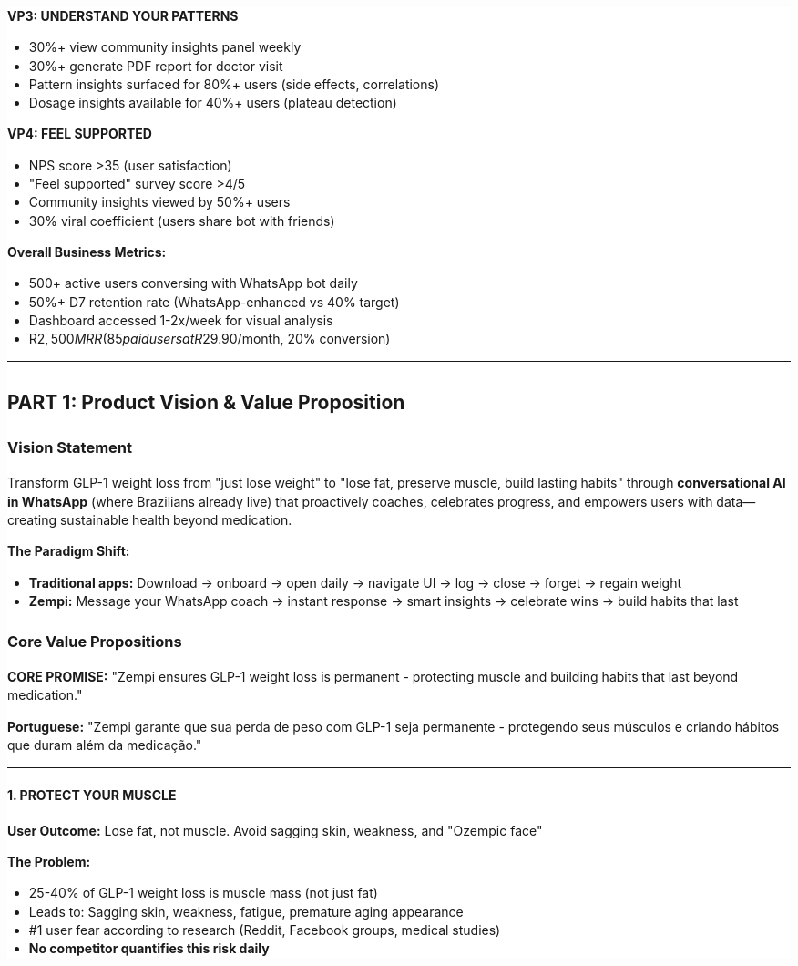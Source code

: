 **VP3: UNDERSTAND YOUR PATTERNS**
- 30%+ view community insights panel weekly
- 30%+ generate PDF report for doctor visit
- Pattern insights surfaced for 80%+ users (side effects, correlations)
- Dosage insights available for 40%+ users (plateau detection)

**VP4: FEEL SUPPORTED**
- NPS score >35 (user satisfaction)
- "Feel supported" survey score >4/5
- Community insights viewed by 50%+ users
- 30% viral coefficient (users share bot with friends)

**Overall Business Metrics:**
- 500+ active users conversing with WhatsApp bot daily
- 50%+ D7 retention rate (WhatsApp-enhanced vs 40% target)
- Dashboard accessed 1-2x/week for visual analysis
- R$2,500 MRR (85 paid users at R$29.90/month, 20% conversion)

---

## PART 1: Product Vision & Value Proposition

### Vision Statement

Transform GLP-1 weight loss from "just lose weight" to "lose fat, preserve muscle, build lasting habits" through **conversational AI in WhatsApp** (where Brazilians already live) that proactively coaches, celebrates progress, and empowers users with data—creating sustainable health beyond medication.

**The Paradigm Shift:**
- **Traditional apps:** Download → onboard → open daily → navigate UI → log → close → forget → regain weight
- **Zempi:** Message your WhatsApp coach → instant response → smart insights → celebrate wins → build habits that last

### Core Value Propositions

**CORE PROMISE:**
"Zempi ensures GLP-1 weight loss is permanent - protecting muscle and building habits that last beyond medication."

**Portuguese:** "Zempi garante que sua perda de peso com GLP-1 seja permanente - protegendo seus músculos e criando hábitos que duram além da medicação."

---

#### 1. PROTECT YOUR MUSCLE
**User Outcome:** Lose fat, not muscle. Avoid sagging skin, weakness, and "Ozempic face"

**The Problem:**
- 25-40% of GLP-1 weight loss is muscle mass (not just fat)
- Leads to: Sagging skin, weakness, fatigue, premature aging appearance
- #1 user fear according to research (Reddit, Facebook groups, medical studies)
- **No competitor quantifies this risk daily**
